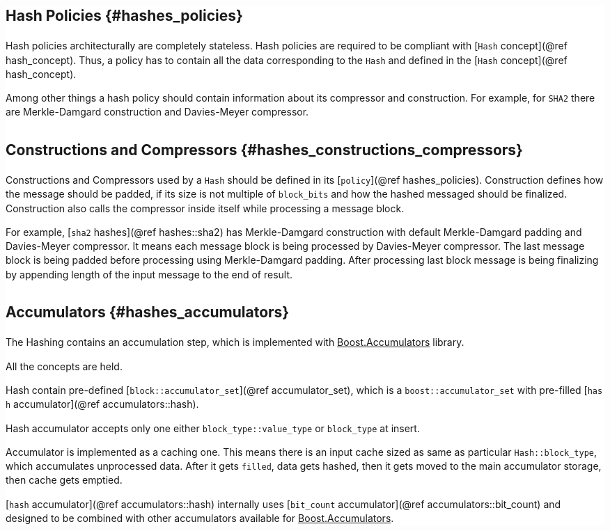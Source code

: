 ## Hash Policies {#hashes_policies}

Hash policies architecturally are completely stateless. Hash policies are required to be compliant
with [`Hash` concept](@ref hash_concept). Thus, a policy has to contain all the data corresponding to the `Hash` and
defined in the [`Hash` concept](@ref hash_concept).

Among other things a hash policy should contain information about its compressor and construction. For example,
for `SHA2` there are Merkle-Damgard construction and Davies-Meyer compressor.

## Constructions and Compressors {#hashes_constructions_compressors}

Constructions and Compressors used by a `Hash` should be defined in its [`policy`](@ref hashes_policies). Construction
defines how the message should be padded, if its size is not multiple of `block_bits` and how the hashed messaged should
be finalized. Construction also calls the compressor inside itself while processing a message block.

For example, [`sha2` hashes](@ref hashes::sha2) has Merkle-Damgard construction with default Merkle-Damgard padding and
Davies-Meyer compressor. It means each message block is being processed by Davies-Meyer compressor. The last message
block is being padded before processing using Merkle-Damgard padding. After processing last block message is being
finalizing by appending length of the input message to the end of result.

## Accumulators {#hashes_accumulators}

The Hashing contains an accumulation step, which is implemented with
[Boost.Accumulators](https://boost.org/libs/accumulators) library.

All the concepts are held.

Hash contain pre-defined [`block::accumulator_set`](@ref accumulator_set), which is a `boost::accumulator_set` with
pre-filled
[`hash` accumulator](@ref accumulators::hash).

Hash accumulator accepts only one either `block_type::value_type` or `block_type`
at insert.

Accumulator is implemented as a caching one. This means there is an input cache sized as same as
particular `Hash::block_type`, which accumulates unprocessed data. After it gets `filled`, data gets hashed, then it
gets moved to the main accumulator storage, then cache gets emptied.

[`hash` accumulator](@ref accumulators::hash) internally uses
[`bit_count` accumulator](@ref accumulators::bit_count) and designed to be combined with other accumulators available
for
[Boost.Accumulators](https://boost.org/libs/accumulators).
